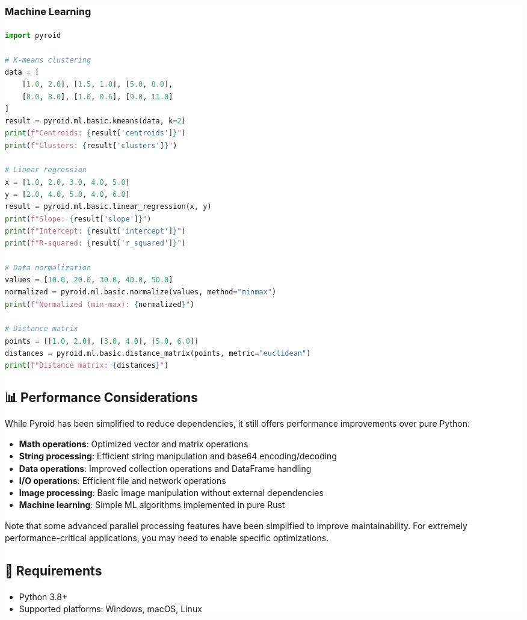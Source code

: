 ### Machine Learning

```python
import pyroid

# K-means clustering
data = [
    [1.0, 2.0], [1.5, 1.8], [5.0, 8.0],
    [8.0, 8.0], [1.0, 0.6], [9.0, 11.0]
]
result = pyroid.ml.basic.kmeans(data, k=2)
print(f"Centroids: {result['centroids']}")
print(f"Clusters: {result['clusters']}")

# Linear regression
x = [1.0, 2.0, 3.0, 4.0, 5.0]
y = [2.0, 4.0, 5.0, 4.0, 6.0]
result = pyroid.ml.basic.linear_regression(x, y)
print(f"Slope: {result['slope']}")
print(f"Intercept: {result['intercept']}")
print(f"R-squared: {result['r_squared']}")

# Data normalization
values = [10.0, 20.0, 30.0, 40.0, 50.0]
normalized = pyroid.ml.basic.normalize(values, method="minmax")
print(f"Normalized (min-max): {normalized}")

# Distance matrix
points = [[1.0, 2.0], [3.0, 4.0], [5.0, 6.0]]
distances = pyroid.ml.basic.distance_matrix(points, metric="euclidean")
print(f"Distance matrix: {distances}")
```

## 📊 Performance Considerations

While Pyroid has been simplified to reduce dependencies, it still offers performance improvements over pure Python:

- **Math operations**: Optimized vector and matrix operations
- **String processing**: Efficient string manipulation and base64 encoding/decoding
- **Data operations**: Improved collection operations and DataFrame handling
- **I/O operations**: Efficient file and network operations
- **Image processing**: Basic image manipulation without external dependencies
- **Machine learning**: Simple ML algorithms implemented in pure Rust

Note that some advanced parallel processing features have been simplified to improve maintainability. For extremely performance-critical applications, you may need to enable specific optimizations.

## 🔧 Requirements

- Python 3.8+
- Supported platforms: Windows, macOS, Linux
